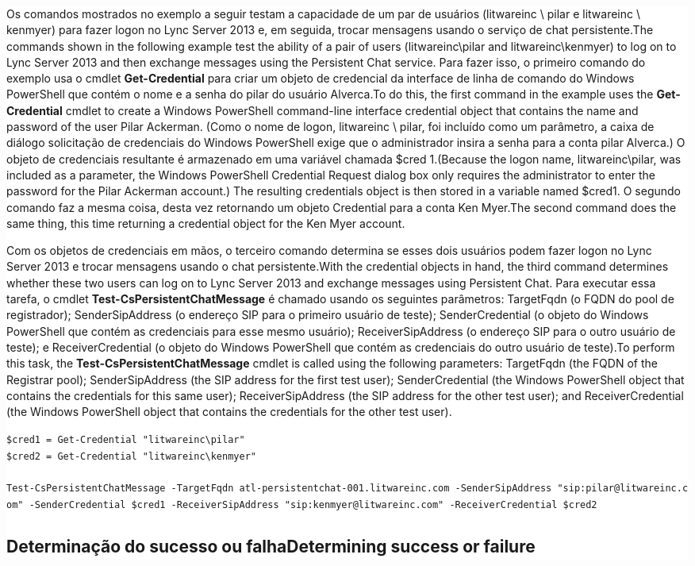 <span data-ttu-id="32075-119">Os comandos mostrados no exemplo a seguir testam a capacidade de um par de usuários (litwareinc \\ pilar e litwareinc \\ kenmyer) para fazer logon no Lync Server 2013 e, em seguida, trocar mensagens usando o serviço de chat persistente.</span><span class="sxs-lookup"><span data-stu-id="32075-119">The commands shown in the following example test the ability of a pair of users (litwareinc\\pilar and litwareinc\\kenmyer) to log on to Lync Server 2013 and then exchange messages using the Persistent Chat service.</span></span> <span data-ttu-id="32075-120">Para fazer isso, o primeiro comando do exemplo usa o cmdlet **Get-Credential** para criar um objeto de credencial da interface de linha de comando do Windows PowerShell que contém o nome e a senha do pilar do usuário Alverca.</span><span class="sxs-lookup"><span data-stu-id="32075-120">To do this, the first command in the example uses the **Get-Credential** cmdlet to create a Windows PowerShell command-line interface credential object that contains the name and password of the user Pilar Ackerman.</span></span> <span data-ttu-id="32075-121">(Como o nome de logon, litwareinc \\ pilar, foi incluído como um parâmetro, a caixa de diálogo solicitação de credenciais do Windows PowerShell exige que o administrador insira a senha para a conta pilar Alverca.) O objeto de credenciais resultante é armazenado em uma variável chamada $cred 1.</span><span class="sxs-lookup"><span data-stu-id="32075-121">(Because the logon name, litwareinc\\pilar, was included as a parameter, the Windows PowerShell Credential Request dialog box only requires the administrator to enter the password for the Pilar Ackerman account.) The resulting credentials object is then stored in a variable named $cred1.</span></span> <span data-ttu-id="32075-122">O segundo comando faz a mesma coisa, desta vez retornando um objeto Credential para a conta Ken Myer.</span><span class="sxs-lookup"><span data-stu-id="32075-122">The second command does the same thing, this time returning a credential object for the Ken Myer account.</span></span>

<span data-ttu-id="32075-123">Com os objetos de credenciais em mãos, o terceiro comando determina se esses dois usuários podem fazer logon no Lync Server 2013 e trocar mensagens usando o chat persistente.</span><span class="sxs-lookup"><span data-stu-id="32075-123">With the credential objects in hand, the third command determines whether these two users can log on to Lync Server 2013 and exchange messages using Persistent Chat.</span></span> <span data-ttu-id="32075-124">Para executar essa tarefa, o cmdlet **Test-CsPersistentChatMessage** é chamado usando os seguintes parâmetros: TargetFqdn (o FQDN do pool de registrador); SenderSipAddress (o endereço SIP para o primeiro usuário de teste); SenderCredential (o objeto do Windows PowerShell que contém as credenciais para esse mesmo usuário); ReceiverSipAddress (o endereço SIP para o outro usuário de teste); e ReceiverCredential (o objeto do Windows PowerShell que contém as credenciais do outro usuário de teste).</span><span class="sxs-lookup"><span data-stu-id="32075-124">To perform this task, the **Test-CsPersistentChatMessage** cmdlet is called using the following parameters: TargetFqdn (the FQDN of the Registrar pool); SenderSipAddress (the SIP address for the first test user); SenderCredential (the Windows PowerShell object that contains the credentials for this same user); ReceiverSipAddress (the SIP address for the other test user); and ReceiverCredential (the Windows PowerShell object that contains the credentials for the other test user).</span></span>

    $cred1 = Get-Credential "litwareinc\pilar"
    $cred2 = Get-Credential "litwareinc\kenmyer"
    
    Test-CsPersistentChatMessage -TargetFqdn atl-persistentchat-001.litwareinc.com -SenderSipAddress "sip:pilar@litwareinc.com" -SenderCredential $cred1 -ReceiverSipAddress "sip:kenmyer@litwareinc.com" -ReceiverCredential $cred2

</div>

<div>

## <a name="determining-success-or-failure"></a><span data-ttu-id="32075-125">Determinação do sucesso ou falha</span><span class="sxs-lookup"><span data-stu-id="32075-125">Determining success or failure</span></span>
